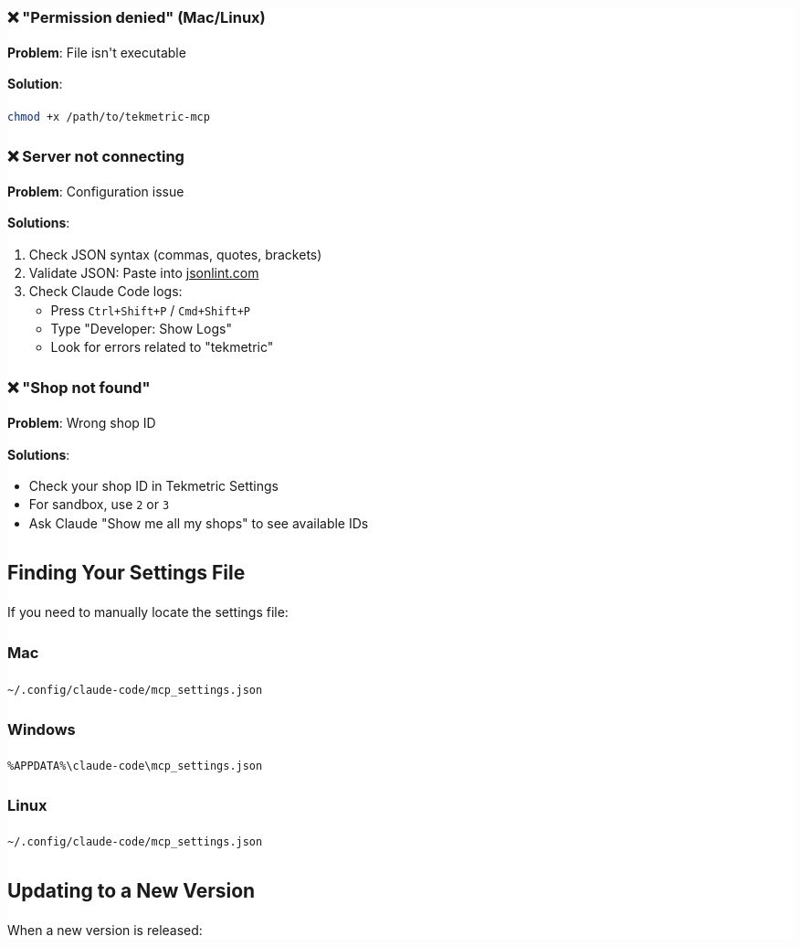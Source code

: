 ### ❌ "Permission denied" (Mac/Linux)

**Problem**: File isn't executable

**Solution**:
```bash
chmod +x /path/to/tekmetric-mcp
```

### ❌ Server not connecting

**Problem**: Configuration issue

**Solutions**:
1. Check JSON syntax (commas, quotes, brackets)
2. Validate JSON: Paste into [jsonlint.com](https://jsonlint.com)
3. Check Claude Code logs:
   - Press `Ctrl+Shift+P` / `Cmd+Shift+P`
   - Type "Developer: Show Logs"
   - Look for errors related to "tekmetric"

### ❌ "Shop not found"

**Problem**: Wrong shop ID

**Solutions**:
- Check your shop ID in Tekmetric Settings
- For sandbox, use `2` or `3`
- Ask Claude "Show me all my shops" to see available IDs

## Finding Your Settings File

If you need to manually locate the settings file:

### Mac
```
~/.config/claude-code/mcp_settings.json
```

### Windows
```
%APPDATA%\claude-code\mcp_settings.json
```

### Linux
```
~/.config/claude-code/mcp_settings.json
```

## Updating to a New Version

When a new version is released:
